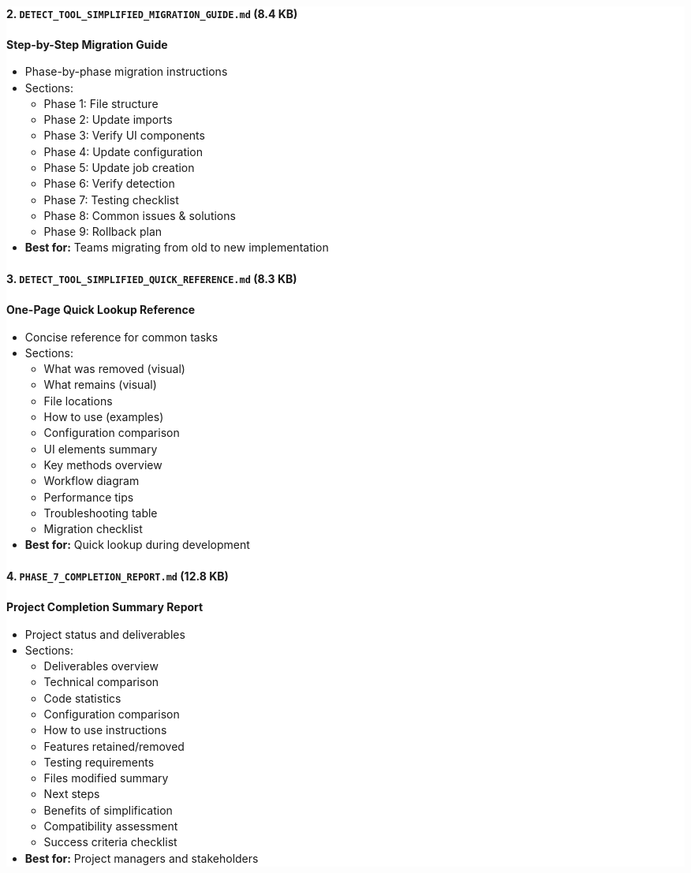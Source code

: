 #### 2. `DETECT_TOOL_SIMPLIFIED_MIGRATION_GUIDE.md` (8.4 KB)
**Step-by-Step Migration Guide**
- Phase-by-phase migration instructions
- Sections:
  - Phase 1: File structure
  - Phase 2: Update imports
  - Phase 3: Verify UI components
  - Phase 4: Update configuration
  - Phase 5: Update job creation
  - Phase 6: Verify detection
  - Phase 7: Testing checklist
  - Phase 8: Common issues & solutions
  - Phase 9: Rollback plan
- **Best for:** Teams migrating from old to new implementation

#### 3. `DETECT_TOOL_SIMPLIFIED_QUICK_REFERENCE.md` (8.3 KB)
**One-Page Quick Lookup Reference**
- Concise reference for common tasks
- Sections:
  - What was removed (visual)
  - What remains (visual)
  - File locations
  - How to use (examples)
  - Configuration comparison
  - UI elements summary
  - Key methods overview
  - Workflow diagram
  - Performance tips
  - Troubleshooting table
  - Migration checklist
- **Best for:** Quick lookup during development

#### 4. `PHASE_7_COMPLETION_REPORT.md` (12.8 KB)
**Project Completion Summary Report**
- Project status and deliverables
- Sections:
  - Deliverables overview
  - Technical comparison
  - Code statistics
  - Configuration comparison
  - How to use instructions
  - Features retained/removed
  - Testing requirements
  - Files modified summary
  - Next steps
  - Benefits of simplification
  - Compatibility assessment
  - Success criteria checklist
- **Best for:** Project managers and stakeholders
